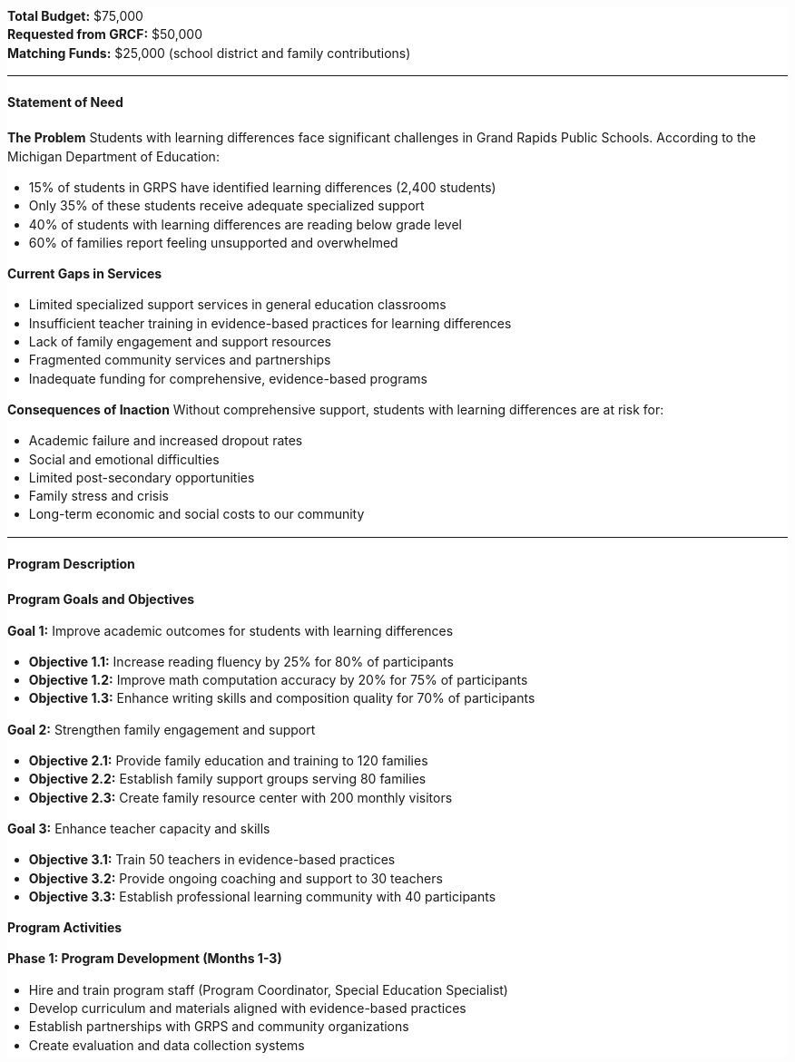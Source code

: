 **Total Budget:** $75,000  
**Requested from GRCF:** $50,000  
**Matching Funds:** $25,000 (school district and family contributions)

---

#### **Statement of Need**

**The Problem**
Students with learning differences face significant challenges in Grand Rapids Public Schools. According to the Michigan Department of Education:

- 15% of students in GRPS have identified learning differences (2,400 students)
- Only 35% of these students receive adequate specialized support
- 40% of students with learning differences are reading below grade level
- 60% of families report feeling unsupported and overwhelmed

**Current Gaps in Services**
- Limited specialized support services in general education classrooms
- Insufficient teacher training in evidence-based practices for learning differences
- Lack of family engagement and support resources
- Fragmented community services and partnerships
- Inadequate funding for comprehensive, evidence-based programs

**Consequences of Inaction**
Without comprehensive support, students with learning differences are at risk for:
- Academic failure and increased dropout rates
- Social and emotional difficulties
- Limited post-secondary opportunities
- Family stress and crisis
- Long-term economic and social costs to our community

---

#### **Program Description**

**Program Goals and Objectives**

**Goal 1:** Improve academic outcomes for students with learning differences
- **Objective 1.1:** Increase reading fluency by 25% for 80% of participants
- **Objective 1.2:** Improve math computation accuracy by 20% for 75% of participants
- **Objective 1.3:** Enhance writing skills and composition quality for 70% of participants

**Goal 2:** Strengthen family engagement and support
- **Objective 2.1:** Provide family education and training to 120 families
- **Objective 2.2:** Establish family support groups serving 80 families
- **Objective 2.3:** Create family resource center with 200 monthly visitors

**Goal 3:** Enhance teacher capacity and skills
- **Objective 3.1:** Train 50 teachers in evidence-based practices
- **Objective 3.2:** Provide ongoing coaching and support to 30 teachers
- **Objective 3.3:** Establish professional learning community with 40 participants

**Program Activities**

**Phase 1: Program Development (Months 1-3)**
- Hire and train program staff (Program Coordinator, Special Education Specialist)
- Develop curriculum and materials aligned with evidence-based practices
- Establish partnerships with GRPS and community organizations
- Create evaluation and data collection systems
